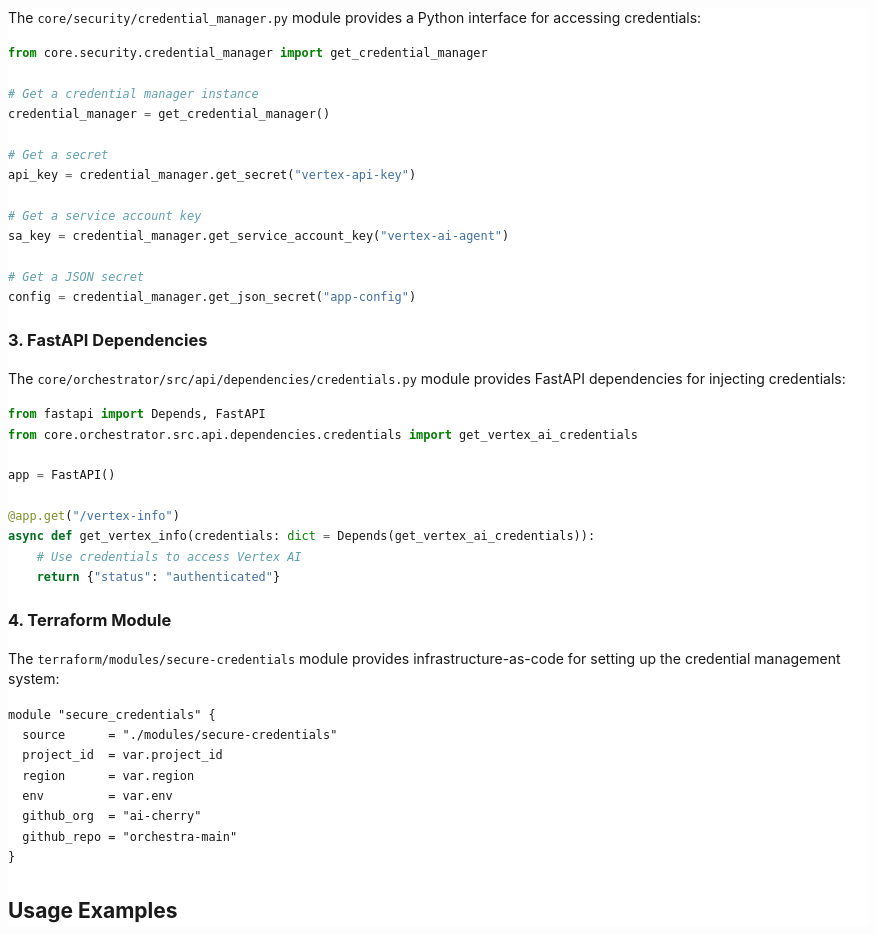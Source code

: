 The `core/security/credential_manager.py` module provides a Python interface for accessing credentials:

```python
from core.security.credential_manager import get_credential_manager

# Get a credential manager instance
credential_manager = get_credential_manager()

# Get a secret
api_key = credential_manager.get_secret("vertex-api-key")

# Get a service account key
sa_key = credential_manager.get_service_account_key("vertex-ai-agent")

# Get a JSON secret
config = credential_manager.get_json_secret("app-config")
```

### 3. FastAPI Dependencies

The `core/orchestrator/src/api/dependencies/credentials.py` module provides FastAPI dependencies for injecting credentials:

```python
from fastapi import Depends, FastAPI
from core.orchestrator.src.api.dependencies.credentials import get_vertex_ai_credentials

app = FastAPI()

@app.get("/vertex-info")
async def get_vertex_info(credentials: dict = Depends(get_vertex_ai_credentials)):
    # Use credentials to access Vertex AI
    return {"status": "authenticated"}
```

### 4. Terraform Module

The `terraform/modules/secure-credentials` module provides infrastructure-as-code for setting up the credential management system:

```hcl
module "secure_credentials" {
  source      = "./modules/secure-credentials"
  project_id  = var.project_id
  region      = var.region
  env         = var.env
  github_org  = "ai-cherry"
  github_repo = "orchestra-main"
}
```

## Usage Examples

